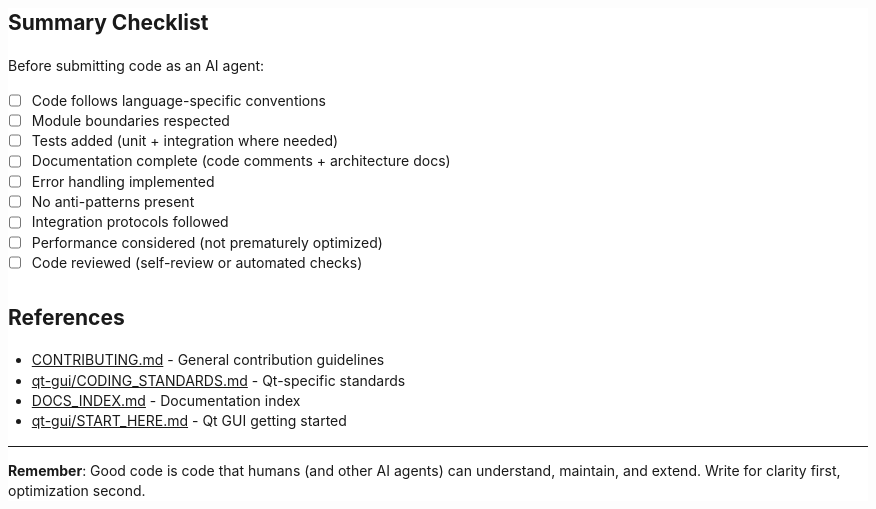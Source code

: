 ## Summary Checklist

Before submitting code as an AI agent:

- [ ] Code follows language-specific conventions
- [ ] Module boundaries respected
- [ ] Tests added (unit + integration where needed)
- [ ] Documentation complete (code comments + architecture docs)
- [ ] Error handling implemented
- [ ] No anti-patterns present
- [ ] Integration protocols followed
- [ ] Performance considered (not prematurely optimized)
- [ ] Code reviewed (self-review or automated checks)

## References

- [CONTRIBUTING.md](CONTRIBUTING.md) - General contribution guidelines
- [qt-gui/CODING_STANDARDS.md](qt-gui/CODING_STANDARDS.md) - Qt-specific standards
- [DOCS_INDEX.md](DOCS_INDEX.md) - Documentation index
- [qt-gui/START_HERE.md](qt-gui/START_HERE.md) - Qt GUI getting started

---

**Remember**: Good code is code that humans (and other AI agents) can understand, maintain, and extend. Write for clarity first, optimization second.

